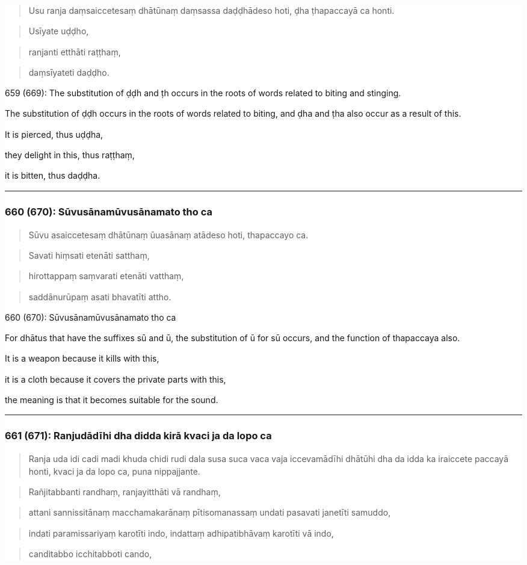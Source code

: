> Usu ranja daṃsaiccetesaṃ dhātūnaṃ daṃsassa daḍḍhādeso hoti, ḍha ṭhapaccayā ca honti.

> Usīyate uḍḍho, 

> ranjanti etthāti raṭṭhaṃ, 

> daṃsīyateti daḍḍho.

659 (669): The substitution of ḍḍh and ṭh occurs in the roots of words related to biting and stinging.

The substitution of ḍḍh occurs in the roots of words related to biting, and ḍha and ṭha also occur as a result of this.

It is pierced, thus uḍḍha, 

they delight in this, thus raṭṭhaṃ, 

it is bitten, thus daḍḍha.

---
<a name="m660"></a>

### 660 (670): Sūvusānamūvusānamato tho ca

> Sūvu asaiccetesaṃ dhātūnaṃ ūuasānaṃ atādeso hoti, thapaccayo ca.

> Savati hiṃsati etenāti satthaṃ, 

> hirottappaṃ saṃvarati etenāti vatthaṃ, 

> saddānurūpaṃ asati bhavatīti attho.

660 (670): Sūvusānamūvusānamato tho ca

For dhātus that have the suffixes sū and ū, the substitution of ū for sū occurs, and the function of thapaccaya also.

It is a weapon because it kills with this, 

it is a cloth because it covers the private parts with this, 

the meaning is that it becomes suitable for the sound.

---
<a name="m661"></a>

### 661 (671): Ranjudādīhi dha didda kirā kvaci ja da lopo ca

> Ranja uda idi cadi madi khuda chidi rudi dala susa suca vaca vaja iccevamādīhi dhātūhi dha da idda ka iraiccete paccayā honti, kvaci ja da lopo ca, puna nippajjante.

> Rañjitabbanti randhaṃ, ranjayitthāti vā randhaṃ, 

> attani sannissitānaṃ macchamakarānaṃ pītisomanassaṃ undati pasavati janetīti samuddo, 

> indati paramissariyaṃ karotīti indo, indattaṃ adhipatibhāvaṃ karotīti vā indo, 

> canditabbo icchitabboti cando, 
